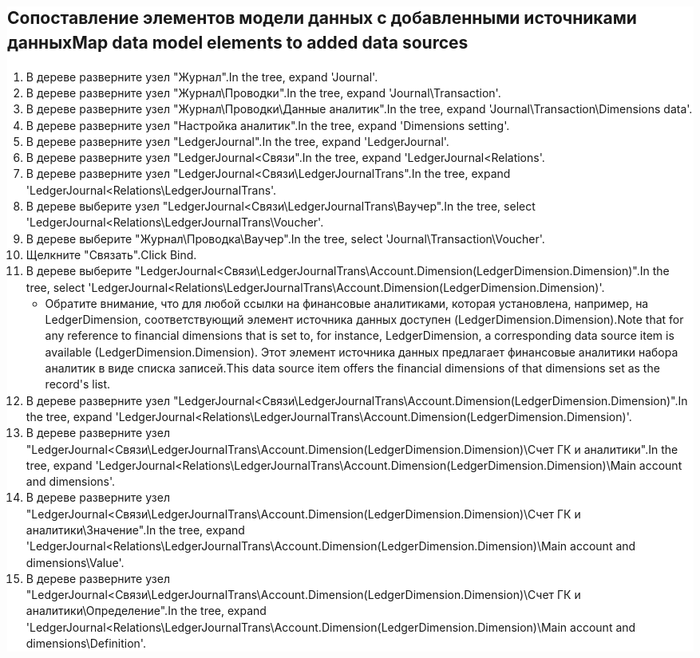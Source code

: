 ## <a name="map-data-model-elements-to-added-data-sources"></a><span data-ttu-id="2a8b1-148">Сопоставление элементов модели данных с добавленными источниками данных</span><span class="sxs-lookup"><span data-stu-id="2a8b1-148">Map data model elements to added data sources</span></span>
1. <span data-ttu-id="2a8b1-149">В дереве разверните узел "Журнал".</span><span class="sxs-lookup"><span data-stu-id="2a8b1-149">In the tree, expand 'Journal'.</span></span>
2. <span data-ttu-id="2a8b1-150">В дереве разверните узел "Журнал\Проводки".</span><span class="sxs-lookup"><span data-stu-id="2a8b1-150">In the tree, expand 'Journal\Transaction'.</span></span>
3. <span data-ttu-id="2a8b1-151">В дереве разверните узел "Журнал\Проводки\Данные аналитик".</span><span class="sxs-lookup"><span data-stu-id="2a8b1-151">In the tree, expand 'Journal\Transaction\Dimensions data'.</span></span>
4. <span data-ttu-id="2a8b1-152">В дереве разверните узел "Настройка аналитик".</span><span class="sxs-lookup"><span data-stu-id="2a8b1-152">In the tree, expand 'Dimensions setting'.</span></span>
5. <span data-ttu-id="2a8b1-153">В дереве разверните узел "LedgerJournal".</span><span class="sxs-lookup"><span data-stu-id="2a8b1-153">In the tree, expand 'LedgerJournal'.</span></span>
6. <span data-ttu-id="2a8b1-154">В дереве разверните узел "LedgerJournal\<Связи".</span><span class="sxs-lookup"><span data-stu-id="2a8b1-154">In the tree, expand 'LedgerJournal\<Relations'.</span></span>
7. <span data-ttu-id="2a8b1-155">В дереве разверните узел "LedgerJournal\<Связи\LedgerJournalTrans".</span><span class="sxs-lookup"><span data-stu-id="2a8b1-155">In the tree, expand 'LedgerJournal\<Relations\LedgerJournalTrans'.</span></span>
8. <span data-ttu-id="2a8b1-156">В дереве выберите узел "LedgerJournal\<Связи\LedgerJournalTrans\Ваучер".</span><span class="sxs-lookup"><span data-stu-id="2a8b1-156">In the tree, select 'LedgerJournal\<Relations\LedgerJournalTrans\Voucher'.</span></span>
9. <span data-ttu-id="2a8b1-157">В дереве выберите "Журнал\Проводка\Ваучер".</span><span class="sxs-lookup"><span data-stu-id="2a8b1-157">In the tree, select 'Journal\Transaction\Voucher'.</span></span>
10. <span data-ttu-id="2a8b1-158">Щелкните "Связать".</span><span class="sxs-lookup"><span data-stu-id="2a8b1-158">Click Bind.</span></span>
11. <span data-ttu-id="2a8b1-159">В дереве выберите "LedgerJournal\<Связи\LedgerJournalTrans\Account.Dimension(LedgerDimension.Dimension)".</span><span class="sxs-lookup"><span data-stu-id="2a8b1-159">In the tree, select 'LedgerJournal\<Relations\LedgerJournalTrans\Account.Dimension(LedgerDimension.Dimension)'.</span></span>
    * <span data-ttu-id="2a8b1-160">Обратите внимание, что для любой ссылки на финансовые аналитиками, которая установлена, например, на LedgerDimension, соответствующий элемент источника данных доступен (LedgerDimension.Dimension).</span><span class="sxs-lookup"><span data-stu-id="2a8b1-160">Note that for any reference to financial dimensions that is set to, for instance, LedgerDimension, a corresponding data source item is available (LedgerDimension.Dimension).</span></span> <span data-ttu-id="2a8b1-161">Этот элемент источника данных предлагает финансовые аналитики набора аналитик в виде списка записей.</span><span class="sxs-lookup"><span data-stu-id="2a8b1-161">This data source item offers the financial dimensions of that dimensions set as the record's list.</span></span>  
12. <span data-ttu-id="2a8b1-162">В дереве разверните узел "LedgerJournal\<Связи\LedgerJournalTrans\Account.Dimension(LedgerDimension.Dimension)".</span><span class="sxs-lookup"><span data-stu-id="2a8b1-162">In the tree, expand 'LedgerJournal\<Relations\LedgerJournalTrans\Account.Dimension(LedgerDimension.Dimension)'.</span></span>
13. <span data-ttu-id="2a8b1-163">В дереве разверните узел "LedgerJournal\<Связи\LedgerJournalTrans\Account.Dimension(LedgerDimension.Dimension)\Счет ГК и аналитики".</span><span class="sxs-lookup"><span data-stu-id="2a8b1-163">In the tree, expand 'LedgerJournal\<Relations\LedgerJournalTrans\Account.Dimension(LedgerDimension.Dimension)\Main account and dimensions'.</span></span>
14. <span data-ttu-id="2a8b1-164">В дереве разверните узел "LedgerJournal\<Связи\LedgerJournalTrans\Account.Dimension(LedgerDimension.Dimension)\Счет ГК и аналитики\Значение".</span><span class="sxs-lookup"><span data-stu-id="2a8b1-164">In the tree, expand 'LedgerJournal\<Relations\LedgerJournalTrans\Account.Dimension(LedgerDimension.Dimension)\Main account and dimensions\Value'.</span></span>
15. <span data-ttu-id="2a8b1-165">В дереве разверните узел "LedgerJournal\<Связи\LedgerJournalTrans\Account.Dimension(LedgerDimension.Dimension)\Счет ГК и аналитики\Определение".</span><span class="sxs-lookup"><span data-stu-id="2a8b1-165">In the tree, expand 'LedgerJournal\<Relations\LedgerJournalTrans\Account.Dimension(LedgerDimension.Dimension)\Main account and dimensions\Definition'.</span></span>